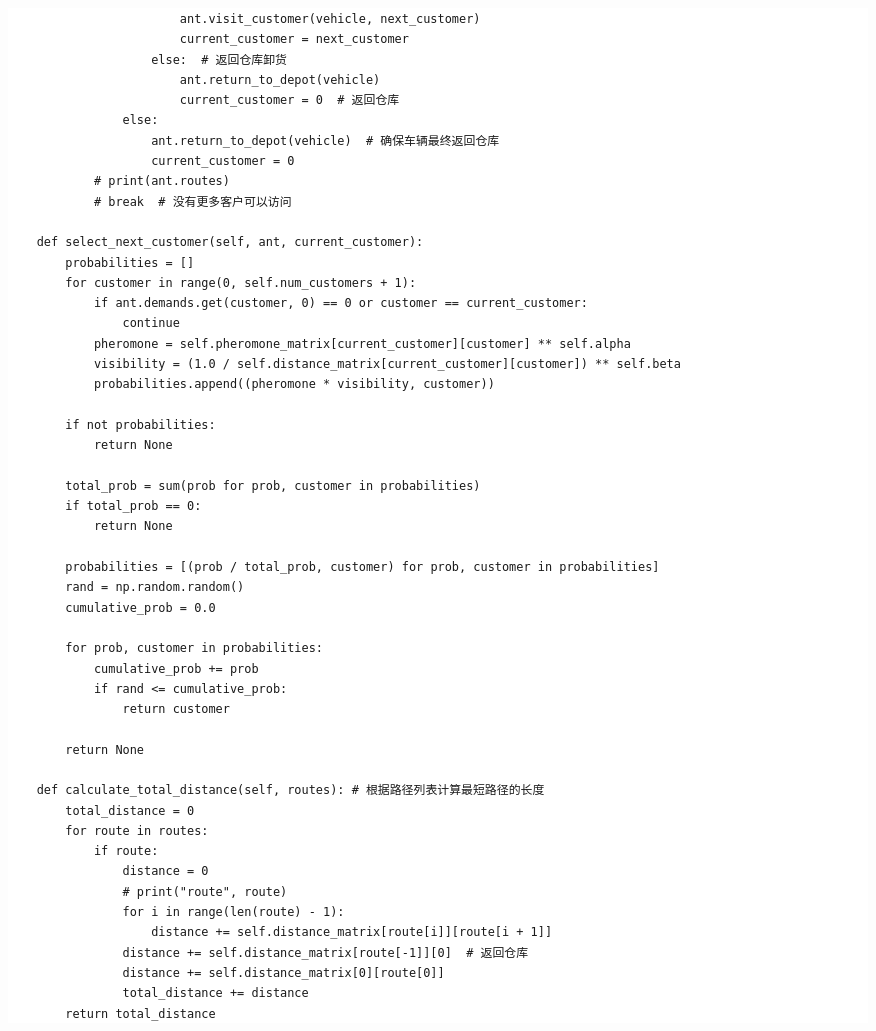                             ant.visit_customer(vehicle, next_customer)
                            current_customer = next_customer
                        else:  # 返回仓库卸货
                            ant.return_to_depot(vehicle)
                            current_customer = 0  # 返回仓库
                    else:
                        ant.return_to_depot(vehicle)  # 确保车辆最终返回仓库
                        current_customer = 0
                # print(ant.routes)
                # break  # 没有更多客户可以访问

        def select_next_customer(self, ant, current_customer):
            probabilities = []
            for customer in range(0, self.num_customers + 1):
                if ant.demands.get(customer, 0) == 0 or customer == current_customer:
                    continue
                pheromone = self.pheromone_matrix[current_customer][customer] ** self.alpha
                visibility = (1.0 / self.distance_matrix[current_customer][customer]) ** self.beta
                probabilities.append((pheromone * visibility, customer))

            if not probabilities:
                return None

            total_prob = sum(prob for prob, customer in probabilities)
            if total_prob == 0:
                return None

            probabilities = [(prob / total_prob, customer) for prob, customer in probabilities]
            rand = np.random.random()
            cumulative_prob = 0.0

            for prob, customer in probabilities:
                cumulative_prob += prob
                if rand <= cumulative_prob:
                    return customer

            return None

        def calculate_total_distance(self, routes): # 根据路径列表计算最短路径的长度
            total_distance = 0
            for route in routes:
                if route:
                    distance = 0
                    # print("route", route)
                    for i in range(len(route) - 1):
                        distance += self.distance_matrix[route[i]][route[i + 1]]
                    distance += self.distance_matrix[route[-1]][0]  # 返回仓库
                    distance += self.distance_matrix[0][route[0]]
                    total_distance += distance
            return total_distance

